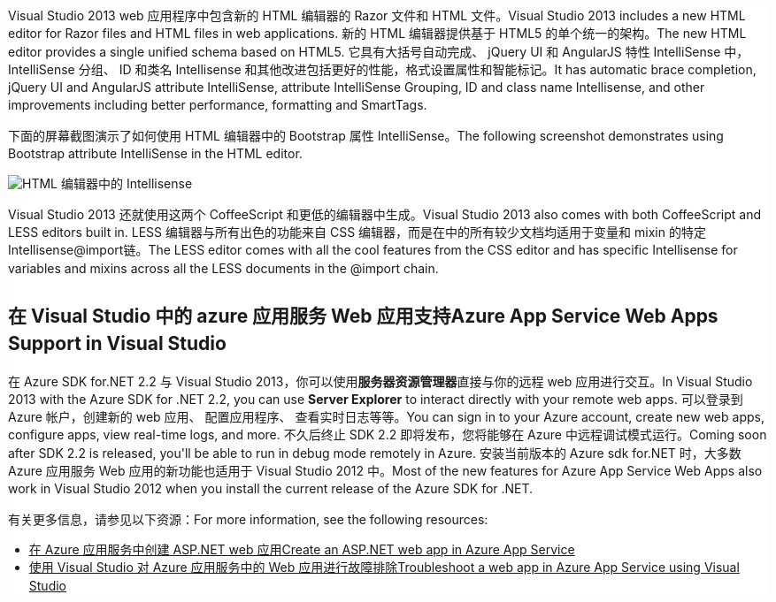 <span data-ttu-id="f05e8-177">Visual Studio 2013 web 应用程序中包含新的 HTML 编辑器的 Razor 文件和 HTML 文件。</span><span class="sxs-lookup"><span data-stu-id="f05e8-177">Visual Studio 2013 includes a new HTML editor for Razor files and HTML files in web applications.</span></span> <span data-ttu-id="f05e8-178">新的 HTML 编辑器提供基于 HTML5 的单个统一的架构。</span><span class="sxs-lookup"><span data-stu-id="f05e8-178">The new HTML editor provides a single unified schema based on HTML5.</span></span> <span data-ttu-id="f05e8-179">它具有大括号自动完成、 jQuery UI 和 AngularJS 特性 IntelliSense 中，IntelliSense 分组、 ID 和类名 Intellisense 和其他改进包括更好的性能，格式设置属性和智能标记。</span><span class="sxs-lookup"><span data-stu-id="f05e8-179">It has automatic brace completion, jQuery UI and AngularJS attribute IntelliSense, attribute IntelliSense Grouping, ID and class name Intellisense, and other improvements including better performance, formatting and SmartTags.</span></span>

<span data-ttu-id="f05e8-180">下面的屏幕截图演示了如何使用 HTML 编辑器中的 Bootstrap 属性 IntelliSense。</span><span class="sxs-lookup"><span data-stu-id="f05e8-180">The following screenshot demonstrates using Bootstrap attribute IntelliSense in the HTML editor.</span></span>

![HTML 编辑器中的 Intellisense](release-notes/_static/image4.png)

<span data-ttu-id="f05e8-182">Visual Studio 2013 还就使用这两个 CoffeeScript 和更低的编辑器中生成。</span><span class="sxs-lookup"><span data-stu-id="f05e8-182">Visual Studio 2013 also comes with both CoffeeScript and LESS editors built in.</span></span> <span data-ttu-id="f05e8-183">LESS 编辑器与所有出色的功能来自 CSS 编辑器，而是在中的所有较少文档均适用于变量和 mixin 的特定 Intellisense@import链。</span><span class="sxs-lookup"><span data-stu-id="f05e8-183">The LESS editor comes with all the cool features from the CSS editor and has specific Intellisense for variables and mixins across all the LESS documents in the @import chain.</span></span>

<a id="waws"></a>
## <a name="azure-app-service-web-apps-support-in-visual-studio"></a><span data-ttu-id="f05e8-184">在 Visual Studio 中的 azure 应用服务 Web 应用支持</span><span class="sxs-lookup"><span data-stu-id="f05e8-184">Azure App Service Web Apps Support in Visual Studio</span></span>

<span data-ttu-id="f05e8-185">在 Azure SDK for.NET 2.2 与 Visual Studio 2013，你可以使用**服务器资源管理器**直接与你的远程 web 应用进行交互。</span><span class="sxs-lookup"><span data-stu-id="f05e8-185">In Visual Studio 2013 with the Azure SDK for .NET 2.2, you can use **Server Explorer** to interact directly with your remote web apps.</span></span> <span data-ttu-id="f05e8-186">可以登录到 Azure 帐户，创建新的 web 应用、 配置应用程序、 查看实时日志等等。</span><span class="sxs-lookup"><span data-stu-id="f05e8-186">You can sign in to your Azure account, create new web apps, configure apps, view real-time logs, and more.</span></span> <span data-ttu-id="f05e8-187">不久后终止 SDK 2.2 即将发布，您将能够在 Azure 中远程调试模式运行。</span><span class="sxs-lookup"><span data-stu-id="f05e8-187">Coming soon after SDK 2.2 is released, you'll be able to run in debug mode remotely in Azure.</span></span> <span data-ttu-id="f05e8-188">安装当前版本的 Azure sdk for.NET 时，大多数 Azure 应用服务 Web 应用的新功能也适用于 Visual Studio 2012 中。</span><span class="sxs-lookup"><span data-stu-id="f05e8-188">Most of the new features for Azure App Service Web Apps also work in Visual Studio 2012 when you install the current release of the Azure SDK for .NET.</span></span>

<span data-ttu-id="f05e8-189">有关更多信息，请参见以下资源：</span><span class="sxs-lookup"><span data-stu-id="f05e8-189">For more information, see the following resources:</span></span>

- [<span data-ttu-id="f05e8-190">在 Azure 应用服务中创建 ASP.NET web 应用</span><span class="sxs-lookup"><span data-stu-id="f05e8-190">Create an ASP.NET web app in Azure App Service</span></span>](https://azure.microsoft.com/documentation/articles/web-sites-dotnet-get-started/)
- [<span data-ttu-id="f05e8-191">使用 Visual Studio 对 Azure 应用服务中的 Web 应用进行故障排除</span><span class="sxs-lookup"><span data-stu-id="f05e8-191">Troubleshoot a web app in Azure App Service using Visual Studio</span></span>](https://azure.microsoft.com/documentation/articles/web-sites-dotnet-troubleshoot-visual-studio/)
